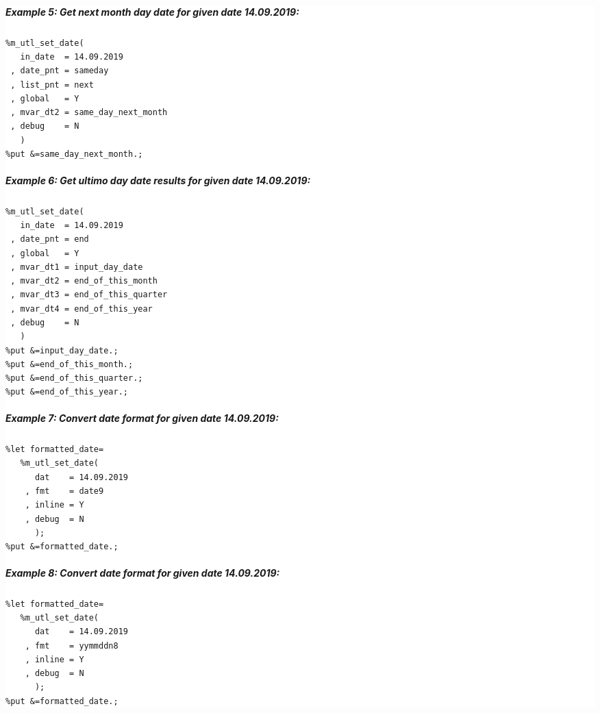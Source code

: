 ##### Example 5: Get next month day date for given date 14.09.2019:
```sas
%m_utl_set_date(
   in_date  = 14.09.2019
 , date_pnt = sameday
 , list_pnt = next
 , global   = Y
 , mvar_dt2 = same_day_next_month
 , debug    = N
   )
%put &=same_day_next_month.;
```

##### Example 6: Get ultimo day date results for given date 14.09.2019:
```sas
%m_utl_set_date(
   in_date  = 14.09.2019
 , date_pnt = end
 , global   = Y
 , mvar_dt1 = input_day_date
 , mvar_dt2 = end_of_this_month
 , mvar_dt3 = end_of_this_quarter
 , mvar_dt4 = end_of_this_year
 , debug    = N
   )
%put &=input_day_date.;
%put &=end_of_this_month.;
%put &=end_of_this_quarter.;
%put &=end_of_this_year.;
```

##### Example 7: Convert date format for given date 14.09.2019:
```sas
%let formatted_date=
   %m_utl_set_date(
      dat    = 14.09.2019
    , fmt    = date9
    , inline = Y
    , debug  = N
      );
%put &=formatted_date.;
```

##### Example 8: Convert date format for given date 14.09.2019:
```sas
%let formatted_date=
   %m_utl_set_date(
      dat    = 14.09.2019
    , fmt    = yymmddn8
    , inline = Y
    , debug  = N
      );
%put &=formatted_date.;
```
